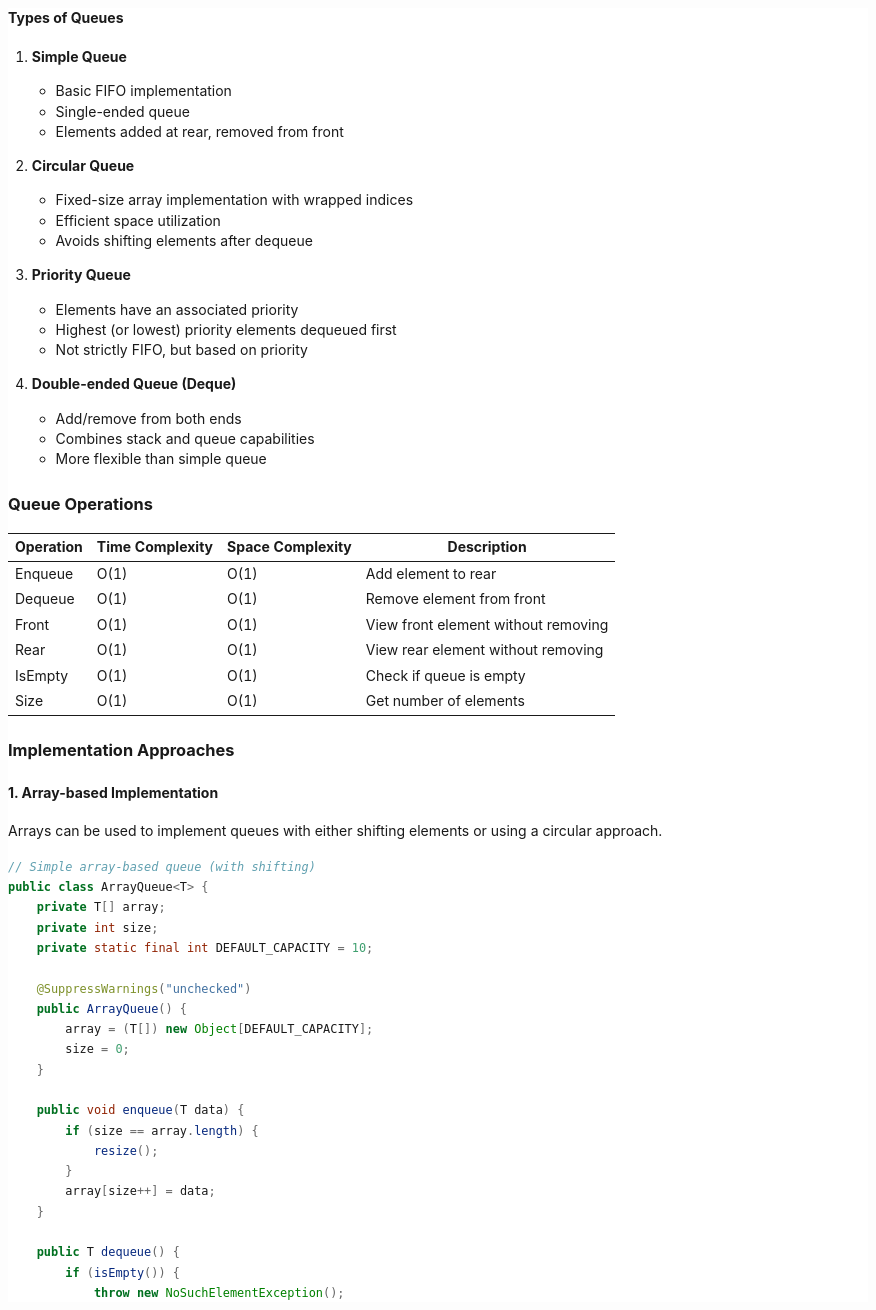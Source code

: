 #### Types of Queues

1. **Simple Queue**
   - Basic FIFO implementation
   - Single-ended queue
   - Elements added at rear, removed from front

2. **Circular Queue**
   - Fixed-size array implementation with wrapped indices
   - Efficient space utilization
   - Avoids shifting elements after dequeue

3. **Priority Queue**
   - Elements have an associated priority
   - Highest (or lowest) priority elements dequeued first
   - Not strictly FIFO, but based on priority

4. **Double-ended Queue (Deque)**
   - Add/remove from both ends
   - Combines stack and queue capabilities
   - More flexible than simple queue

### Queue Operations

| Operation | Time Complexity | Space Complexity | Description |
|-----------|----------------|-----------------|-------------|
| Enqueue | O(1) | O(1) | Add element to rear |
| Dequeue | O(1) | O(1) | Remove element from front |
| Front | O(1) | O(1) | View front element without removing |
| Rear | O(1) | O(1) | View rear element without removing |
| IsEmpty | O(1) | O(1) | Check if queue is empty |
| Size | O(1) | O(1) | Get number of elements |

### Implementation Approaches

#### 1. Array-based Implementation

Arrays can be used to implement queues with either shifting elements or using a circular approach.

```java
// Simple array-based queue (with shifting)
public class ArrayQueue<T> {
    private T[] array;
    private int size;
    private static final int DEFAULT_CAPACITY = 10;
    
    @SuppressWarnings("unchecked")
    public ArrayQueue() {
        array = (T[]) new Object[DEFAULT_CAPACITY];
        size = 0;
    }
    
    public void enqueue(T data) {
        if (size == array.length) {
            resize();
        }
        array[size++] = data;
    }
    
    public T dequeue() {
        if (isEmpty()) {
            throw new NoSuchElementException();
```